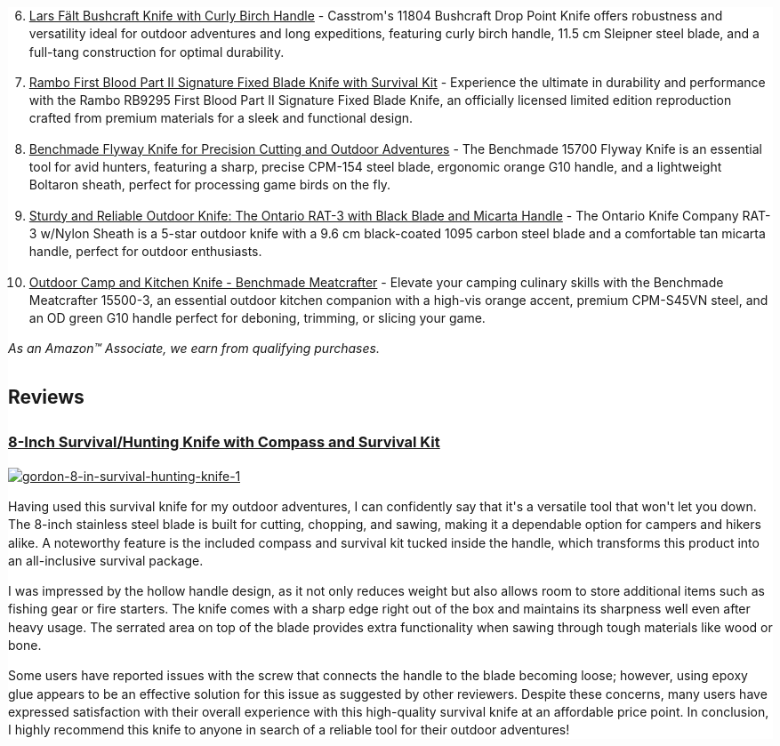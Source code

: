 6. [Lars Fält Bushcraft Knife with Curly Birch Handle](https://serp.ly/@universityofguns/amazon/ballistic-knives?utm_source=universityofguns&utm_medium=organic&utm_campaign=website) - Casstrom's 11804 Bushcraft Drop Point Knife offers robustness and versatility ideal for outdoor adventures and long expeditions, featuring curly birch handle, 11.5 cm Sleipner steel blade, and a full-tang construction for optimal durability.

7. [Rambo First Blood Part II Signature Fixed Blade Knife with Survival Kit](https://serp.ly/@universityofguns/amazon/ballistic-knives?utm_source=universityofguns&utm_medium=organic&utm_campaign=website) - Experience the ultimate in durability and performance with the Rambo RB9295 First Blood Part II Signature Fixed Blade Knife, an officially licensed limited edition reproduction crafted from premium materials for a sleek and functional design.

8. [Benchmade Flyway Knife for Precision Cutting and Outdoor Adventures](https://serp.ly/@universityofguns/amazon/ballistic-knives?utm_source=universityofguns&utm_medium=organic&utm_campaign=website) - The Benchmade 15700 Flyway Knife is an essential tool for avid hunters, featuring a sharp, precise CPM-154 steel blade, ergonomic orange G10 handle, and a lightweight Boltaron sheath, perfect for processing game birds on the fly.

9. [Sturdy and Reliable Outdoor Knife: The Ontario RAT-3 with Black Blade and Micarta Handle](https://serp.ly/@universityofguns/amazon/ballistic-knives?utm_source=universityofguns&utm_medium=organic&utm_campaign=website) - The Ontario Knife Company RAT-3 w/Nylon Sheath is a 5-star outdoor knife with a 9.6 cm black-coated 1095 carbon steel blade and a comfortable tan micarta handle, perfect for outdoor enthusiasts.

10. [Outdoor Camp and Kitchen Knife - Benchmade Meatcrafter](https://serp.ly/@universityofguns/amazon/ballistic-knives?utm_source=universityofguns&utm_medium=organic&utm_campaign=website) - Elevate your camping culinary skills with the Benchmade Meatcrafter 15500-3, an essential outdoor kitchen companion with a high-vis orange accent, premium CPM-S45VN steel, and an OD green G10 handle perfect for deboning, trimming, or slicing your game.

_As an Amazon™ Associate, we earn from qualifying purchases._

## Reviews

### [8-Inch Survival/Hunting Knife with Compass and Survival Kit](https://serp.ly/@universityofguns/amazon/ballistic-knives?utm_source=universityofguns&utm_medium=organic&utm_campaign=website)

<div class="image"><a href="https://serp.ly/@universityofguns/amazon/ballistic-knives?utm_source=universityofguns&utm_medium=organic&utm_campaign=website"><img alt="gordon-8-in-survival-hunting-knife-1" src="https://imagedelivery.net/vy2bglCGN6hEeWOnSe2c7A/gordon-8-in-survival-hunting-knife-1/public"/></a></div>

Having used this survival knife for my outdoor adventures, I can confidently say that it's a versatile tool that won't let you down. The 8-inch stainless steel blade is built for cutting, chopping, and sawing, making it a dependable option for campers and hikers alike. A noteworthy feature is the included compass and survival kit tucked inside the handle, which transforms this product into an all-inclusive survival package.

I was impressed by the hollow handle design, as it not only reduces weight but also allows room to store additional items such as fishing gear or fire starters. The knife comes with a sharp edge right out of the box and maintains its sharpness well even after heavy usage. The serrated area on top of the blade provides extra functionality when sawing through tough materials like wood or bone.

Some users have reported issues with the screw that connects the handle to the blade becoming loose; however, using epoxy glue appears to be an effective solution for this issue as suggested by other reviewers. Despite these concerns, many users have expressed satisfaction with their overall experience with this high-quality survival knife at an affordable price point. In conclusion, I highly recommend this knife to anyone in search of a reliable tool for their outdoor adventures!
